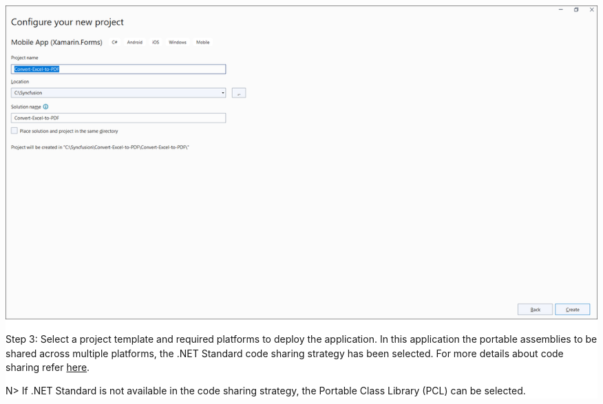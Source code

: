 <img src="XAMARIN_images\XAMARIN_images_img6.png" alt="Name the project" width="100%" Height="Auto"/>

Step 3: Select a project template and required platforms to deploy the application. In this application the portable assemblies to be shared across multiple platforms, the .NET Standard code sharing strategy has been selected. For more details about code sharing refer [here](https://learn.microsoft.com/en-us/xamarin/cross-platform/app-fundamentals/code-sharing).

N> If .NET Standard is not available in the code sharing strategy, the Portable Class Library (PCL) can be selected.
